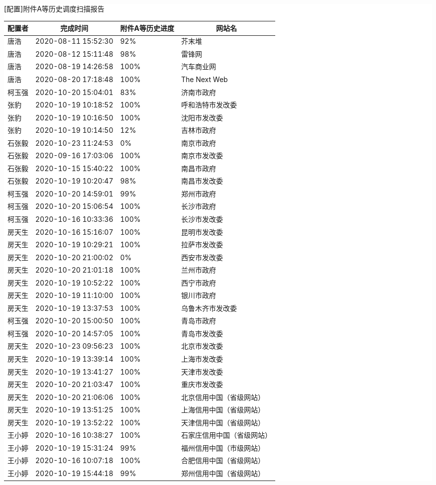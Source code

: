 [配置]附件A等历史调度扫描报告

|	配置者	|	完成时间	|	附件A等历史进度	|	网站名	|
|----|----|----|----|
|	唐浩	|	2020-08-11 15:52:30	|	 92%	|	芥末堆	|
|	唐浩	|	2020-08-12 15:11:48	|	 98%	|	雷锋网	|
|	唐浩	|	2020-08-19 14:26:58	|	100%	|	汽车商业网	|
|	唐浩	|	2020-08-20 17:18:48	|	100%	|	The Next Web	|
|	柯玉强	|	2020-10-20 15:04:01	|	 83%	|	济南市政府	|
|	张豹	|	2020-10-19 10:18:52	|	100%	|	呼和浩特市发改委	|
|	张豹	|	2020-10-19 10:16:50	|	100%	|	沈阳市发改委	|
|	张豹	|	2020-10-19 10:14:50	|	 12%	|	吉林市政府	|
|	石张毅	|	2020-10-23 11:24:53	|	  0%	|	南京市政府	|
|	石张毅	|	2020-09-16 17:03:06	|	100%	|	南京市发改委	|
|	石张毅	|	2020-10-15 15:40:22	|	100%	|	南昌市政府	|
|	石张毅	|	2020-10-19 10:20:47	|	 98%	|	南昌市发改委	|
|	柯玉强	|	2020-10-20 14:59:01	|	 99%	|	郑州市政府	|
|	柯玉强	|	2020-10-20 15:06:54	|	100%	|	长沙市政府	|
|	柯玉强	|	2020-10-16 10:33:36	|	100%	|	长沙市发改委	|
|	房天生	|	2020-10-16 15:16:07	|	100%	|	昆明市发改委	|
|	房天生	|	2020-10-19 10:29:21	|	100%	|	拉萨市发改委	|
|	房天生	|	2020-10-20 21:00:02	|	  0%	|	西安市发改委	|
|	房天生	|	2020-10-20 21:01:18	|	100%	|	兰州市政府	|
|	房天生	|	2020-10-19 10:52:22	|	100%	|	西宁市政府	|
|	房天生	|	2020-10-19 11:10:00	|	100%	|	银川市政府	|
|	房天生	|	2020-10-19 13:37:53	|	100%	|	乌鲁木齐市发改委	|
|	柯玉强	|	2020-10-20 15:00:50	|	100%	|	青岛市政府	|
|	柯玉强	|	2020-10-20 14:57:05	|	100%	|	青岛市发改委	|
|	房天生	|	2020-10-23 09:56:23	|	100%	|	北京市发改委	|
|	房天生	|	2020-10-19 13:39:14	|	100%	|	上海市发改委	|
|	房天生	|	2020-10-19 13:41:27	|	100%	|	天津市发改委	|
|	房天生	|	2020-10-20 21:03:47	|	100%	|	重庆市发改委	|
|	房天生	|	2020-10-20 21:06:06	|	100%	|	北京信用中国（省级网站）	|
|	房天生	|	2020-10-19 13:51:25	|	100%	|	上海信用中国（省级网站）	|
|	房天生	|	2020-10-19 13:52:22	|	100%	|	天津信用中国（省级网站）	|
|	王小婷	|	2020-10-16 10:38:27	|	100%	|	石家庄信用中国（省级网站）	|
|	王小婷	|	2020-10-19 15:31:24	|	 99%	|	福州信用中国（市级网站）	|
|	王小婷	|	2020-10-16 10:07:18	|	100%	|	合肥信用中国（省级网站）	|
|	王小婷	|	2020-10-19 15:44:18	|	 99%	|	郑州信用中国（省级网站）	|